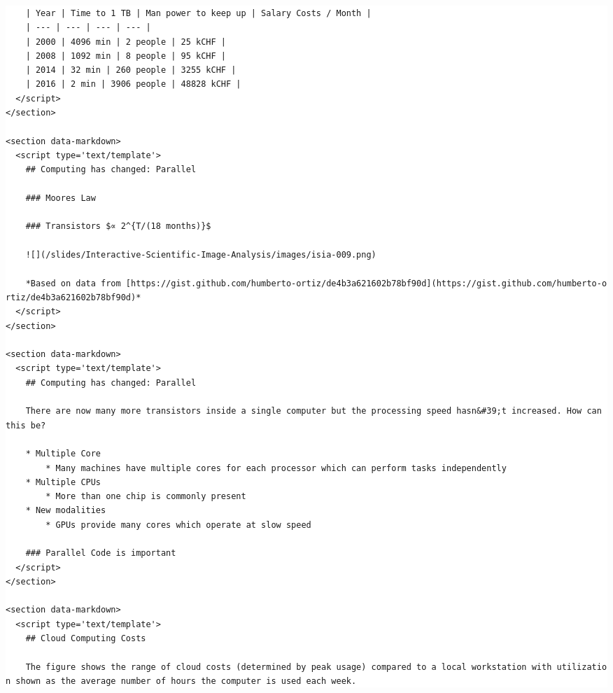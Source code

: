         | Year | Time to 1 TB | Man power to keep up | Salary Costs / Month |
        | --- | --- | --- | --- |
        | 2000 | 4096 min | 2 people | 25 kCHF |
        | 2008 | 1092 min | 8 people | 95 kCHF |
        | 2014 | 32 min | 260 people | 3255 kCHF |
        | 2016 | 2 min | 3906 people | 48828 kCHF |
      </script>
    </section>

    <section data-markdown>
      <script type='text/template'>
        ## Computing has changed: Parallel

        ### Moores Law

        ### Transistors $∝ 2^{T/(18 months)}$

        ![](/slides/Interactive-Scientific-Image-Analysis/images/isia-009.png)

        *Based on data from [https://gist.github.com/humberto-ortiz/de4b3a621602b78bf90d](https://gist.github.com/humberto-ortiz/de4b3a621602b78bf90d)*
      </script>
    </section>

    <section data-markdown>
      <script type='text/template'>
        ## Computing has changed: Parallel

        There are now many more transistors inside a single computer but the processing speed hasn&#39;t increased. How can this be?

        * Multiple Core
            * Many machines have multiple cores for each processor which can perform tasks independently
        * Multiple CPUs
            * More than one chip is commonly present
        * New modalities
            * GPUs provide many cores which operate at slow speed

        ### Parallel Code is important
      </script>
    </section>

    <section data-markdown>
      <script type='text/template'>
        ## Cloud Computing Costs

        The figure shows the range of cloud costs (determined by peak usage) compared to a local workstation with utilization shown as the average number of hours the computer is used each week.
